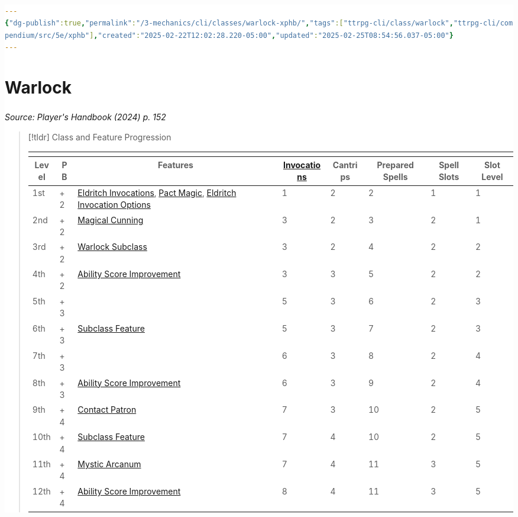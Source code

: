 ```yaml
---
{"dg-publish":true,"permalink":"/3-mechanics/cli/classes/warlock-xphb/","tags":["ttrpg-cli/class/warlock","ttrpg-cli/compendium/src/5e/xphb"],"created":"2025-02-22T12:02:28.220-05:00","updated":"2025-02-25T08:54:56.037-05:00"}
---
```


# Warlock
*Source: Player's Handbook (2024) p. 152*  

> [!tldr] Class and Feature Progression
> 
> <table class="class-progression">
> <thead>
> <tr><th colspan='8'></th></tr>
> <tr class="class-progression"><th class="level">Level</th><th class="pb">PB</th><th class="feature">Features</th><th class="value"><a href="3-Mechanics/CLI/lists/list-optfeaturetype-ei.md">Invocations</a></th><th class="value">Cantrips</th><th class="value">Prepared Spells</th><th class="value">Spell Slots</th><th class="value">Slot Level</th></tr>
> </thead><tbody>
> <tr class="class-progression"><td class="level">1st</td><td class="pb">+2</td><td class="feature"><a href='#Eldritch%20Invocations%20(Level%201)'>Eldritch Invocations</a>, <a href='#Pact%20Magic%20(Level%201)'>Pact Magic</a>, <a href='#Eldritch%20Invocation%20Options%20(Level%201)'>Eldritch Invocation Options</a></td><td class="value">1</td><td class="value">2</td><td class="value">2</td><td class="value">1</td><td class="value">1</td></tr>
> <tr class="class-progression"><td class="level">2nd</td><td class="pb">+2</td><td class="feature"><a href='#Magical%20Cunning%20(Level%202)'>Magical Cunning</a></td><td class="value">3</td><td class="value">2</td><td class="value">3</td><td class="value">2</td><td class="value">1</td></tr>
> <tr class="class-progression"><td class="level">3rd</td><td class="pb">+2</td><td class="feature"><a href='#Warlock%20Subclass%20(Level%203)'>Warlock Subclass</a></td><td class="value">3</td><td class="value">2</td><td class="value">4</td><td class="value">2</td><td class="value">2</td></tr>
> <tr class="class-progression"><td class="level">4th</td><td class="pb">+2</td><td class="feature"><a href='#Ability%20Score%20Improvement%20(Level%204)'>Ability Score Improvement</a></td><td class="value">3</td><td class="value">3</td><td class="value">5</td><td class="value">2</td><td class="value">2</td></tr>
> <tr class="class-progression"><td class="level">5th</td><td class="pb">+3</td><td class="feature"></td><td class="value">5</td><td class="value">3</td><td class="value">6</td><td class="value">2</td><td class="value">3</td></tr>
> <tr class="class-progression"><td class="level">6th</td><td class="pb">+3</td><td class="feature"><a href='#Subclass%20Feature%20(Level%206)'>Subclass Feature</a></td><td class="value">5</td><td class="value">3</td><td class="value">7</td><td class="value">2</td><td class="value">3</td></tr>
> <tr class="class-progression"><td class="level">7th</td><td class="pb">+3</td><td class="feature"></td><td class="value">6</td><td class="value">3</td><td class="value">8</td><td class="value">2</td><td class="value">4</td></tr>
> <tr class="class-progression"><td class="level">8th</td><td class="pb">+3</td><td class="feature"><a href='#Ability%20Score%20Improvement%20(Level%208)'>Ability Score Improvement</a></td><td class="value">6</td><td class="value">3</td><td class="value">9</td><td class="value">2</td><td class="value">4</td></tr>
> <tr class="class-progression"><td class="level">9th</td><td class="pb">+4</td><td class="feature"><a href='#Contact%20Patron%20(Level%209)'>Contact Patron</a></td><td class="value">7</td><td class="value">3</td><td class="value">10</td><td class="value">2</td><td class="value">5</td></tr>
> <tr class="class-progression"><td class="level">10th</td><td class="pb">+4</td><td class="feature"><a href='#Subclass%20Feature%20(Level%2010)'>Subclass Feature</a></td><td class="value">7</td><td class="value">4</td><td class="value">10</td><td class="value">2</td><td class="value">5</td></tr>
> <tr class="class-progression"><td class="level">11th</td><td class="pb">+4</td><td class="feature"><a href='#Mystic%20Arcanum%20(Level%2011)'>Mystic Arcanum</a></td><td class="value">7</td><td class="value">4</td><td class="value">11</td><td class="value">3</td><td class="value">5</td></tr>
> <tr class="class-progression"><td class="level">12th</td><td class="pb">+4</td><td class="feature"><a href='#Ability%20Score%20Improvement%20(Level%2012)'>Ability Score Improvement</a></td><td class="value">8</td><td class="value">4</td><td class="value">11</td><td class="value">3</td><td class="value">5</td></tr>